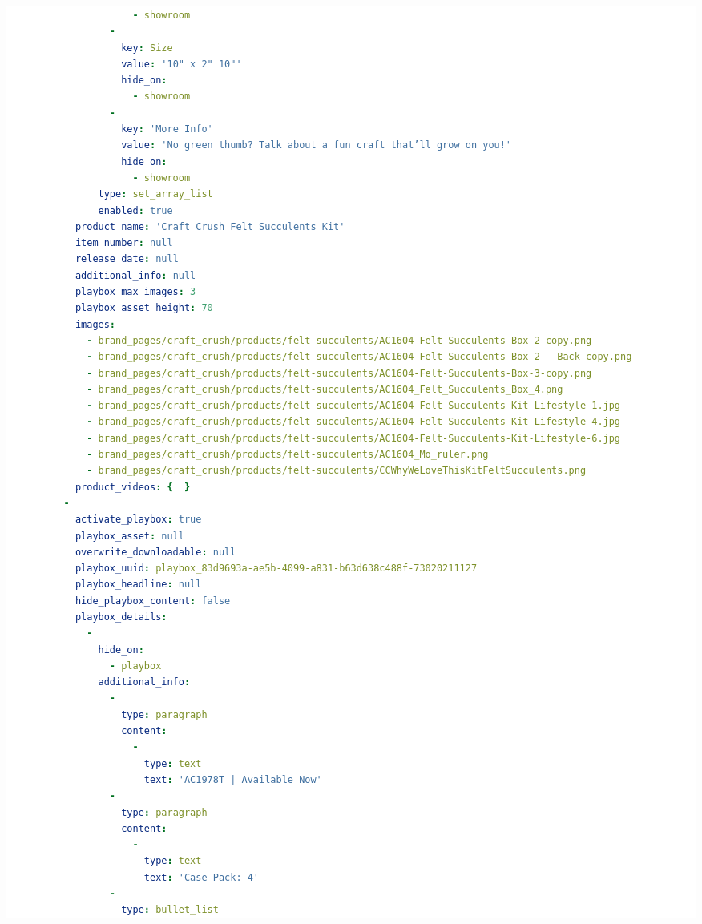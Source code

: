 ```yaml
                      - showroom
                  -
                    key: Size
                    value: '10" x 2" 10"'
                    hide_on:
                      - showroom
                  -
                    key: 'More Info'
                    value: 'No green thumb? Talk about a fun craft that’ll grow on you!'
                    hide_on:
                      - showroom
                type: set_array_list
                enabled: true
            product_name: 'Craft Crush Felt Succulents Kit'
            item_number: null
            release_date: null
            additional_info: null
            playbox_max_images: 3
            playbox_asset_height: 70
            images:
              - brand_pages/craft_crush/products/felt-succulents/AC1604-Felt-Succulents-Box-2-copy.png
              - brand_pages/craft_crush/products/felt-succulents/AC1604-Felt-Succulents-Box-2---Back-copy.png
              - brand_pages/craft_crush/products/felt-succulents/AC1604-Felt-Succulents-Box-3-copy.png
              - brand_pages/craft_crush/products/felt-succulents/AC1604_Felt_Succulents_Box_4.png
              - brand_pages/craft_crush/products/felt-succulents/AC1604-Felt-Succulents-Kit-Lifestyle-1.jpg
              - brand_pages/craft_crush/products/felt-succulents/AC1604-Felt-Succulents-Kit-Lifestyle-4.jpg
              - brand_pages/craft_crush/products/felt-succulents/AC1604-Felt-Succulents-Kit-Lifestyle-6.jpg
              - brand_pages/craft_crush/products/felt-succulents/AC1604_Mo_ruler.png
              - brand_pages/craft_crush/products/felt-succulents/CCWhyWeLoveThisKitFeltSucculents.png
            product_videos: {  }
          -
            activate_playbox: true
            playbox_asset: null
            overwrite_downloadable: null
            playbox_uuid: playbox_83d9693a-ae5b-4099-a831-b63d638c488f-73020211127
            playbox_headline: null
            hide_playbox_content: false
            playbox_details:
              -
                hide_on:
                  - playbox
                additional_info:
                  -
                    type: paragraph
                    content:
                      -
                        type: text
                        text: 'AC1978T | Available Now'
                  -
                    type: paragraph
                    content:
                      -
                        type: text
                        text: 'Case Pack: 4'
                  -
                    type: bullet_list
```